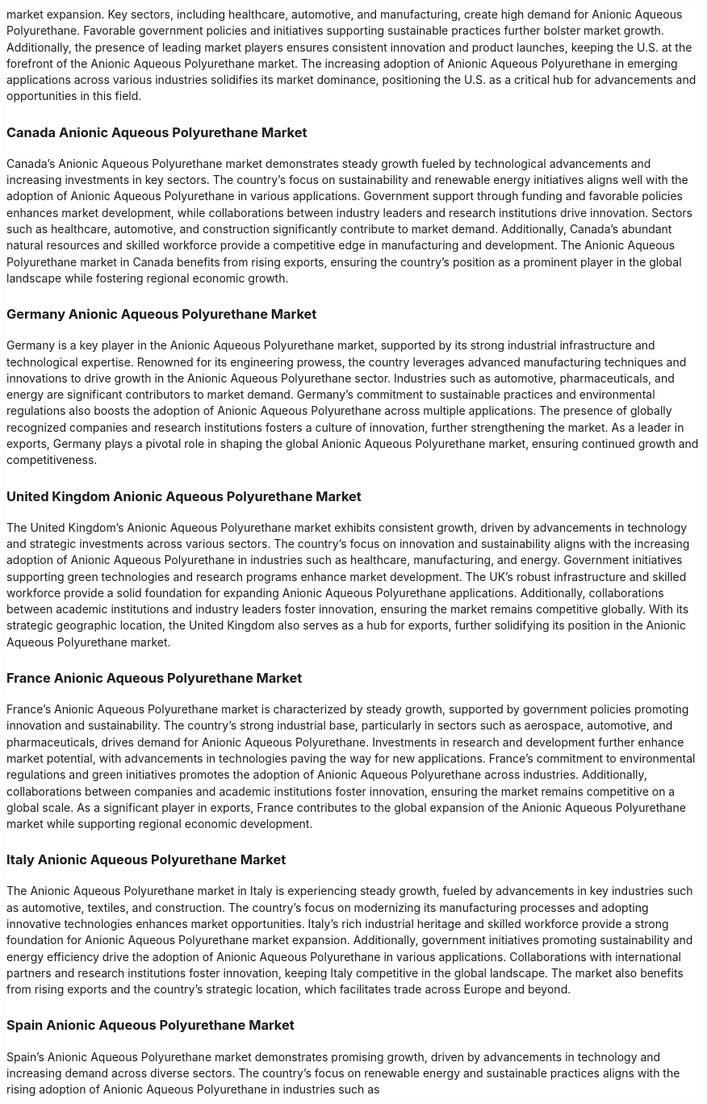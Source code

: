 market expansion. Key sectors, including healthcare, automotive, and manufacturing, create high demand for Anionic Aqueous Polyurethane. Favorable government policies and initiatives supporting sustainable practices further bolster market growth. Additionally, the presence of leading market players ensures consistent innovation and product launches, keeping the U.S. at the forefront of the Anionic Aqueous Polyurethane market. The increasing adoption of Anionic Aqueous Polyurethane in emerging applications across various industries solidifies its market dominance, positioning the U.S. as a critical hub for advancements and opportunities in this field.</p><h3>Canada Anionic Aqueous Polyurethane Market</h3><p>Canada&rsquo;s Anionic Aqueous Polyurethane market demonstrates steady growth fueled by technological advancements and increasing investments in key sectors. The country&rsquo;s focus on sustainability and renewable energy initiatives aligns well with the adoption of Anionic Aqueous Polyurethane in various applications. Government support through funding and favorable policies enhances market development, while collaborations between industry leaders and research institutions drive innovation. Sectors such as healthcare, automotive, and construction significantly contribute to market demand. Additionally, Canada&rsquo;s abundant natural resources and skilled workforce provide a competitive edge in manufacturing and development. The Anionic Aqueous Polyurethane market in Canada benefits from rising exports, ensuring the country&rsquo;s position as a prominent player in the global landscape while fostering regional economic growth.</p><h3>Germany Anionic Aqueous Polyurethane Market</h3><p>Germany is a key player in the Anionic Aqueous Polyurethane market, supported by its strong industrial infrastructure and technological expertise. Renowned for its engineering prowess, the country leverages advanced manufacturing techniques and innovations to drive growth in the Anionic Aqueous Polyurethane sector. Industries such as automotive, pharmaceuticals, and energy are significant contributors to market demand. Germany&rsquo;s commitment to sustainable practices and environmental regulations also boosts the adoption of Anionic Aqueous Polyurethane across multiple applications. The presence of globally recognized companies and research institutions fosters a culture of innovation, further strengthening the market. As a leader in exports, Germany plays a pivotal role in shaping the global Anionic Aqueous Polyurethane market, ensuring continued growth and competitiveness.</p><h3>United Kingdom Anionic Aqueous Polyurethane Market</h3><p>The United Kingdom&rsquo;s Anionic Aqueous Polyurethane market exhibits consistent growth, driven by advancements in technology and strategic investments across various sectors. The country&rsquo;s focus on innovation and sustainability aligns with the increasing adoption of Anionic Aqueous Polyurethane in industries such as healthcare, manufacturing, and energy. Government initiatives supporting green technologies and research programs enhance market development. The UK&rsquo;s robust infrastructure and skilled workforce provide a solid foundation for expanding Anionic Aqueous Polyurethane applications. Additionally, collaborations between academic institutions and industry leaders foster innovation, ensuring the market remains competitive globally. With its strategic geographic location, the United Kingdom also serves as a hub for exports, further solidifying its position in the Anionic Aqueous Polyurethane market.</p><h3>France Anionic Aqueous Polyurethane Market</h3><p>France&rsquo;s Anionic Aqueous Polyurethane market is characterized by steady growth, supported by government policies promoting innovation and sustainability. The country&rsquo;s strong industrial base, particularly in sectors such as aerospace, automotive, and pharmaceuticals, drives demand for Anionic Aqueous Polyurethane. Investments in research and development further enhance market potential, with advancements in technologies paving the way for new applications. France&rsquo;s commitment to environmental regulations and green initiatives promotes the adoption of Anionic Aqueous Polyurethane across industries. Additionally, collaborations between companies and academic institutions foster innovation, ensuring the market remains competitive on a global scale. As a significant player in exports, France contributes to the global expansion of the Anionic Aqueous Polyurethane market while supporting regional economic development.</p><h3>Italy Anionic Aqueous Polyurethane Market</h3><p>The Anionic Aqueous Polyurethane market in Italy is experiencing steady growth, fueled by advancements in key industries such as automotive, textiles, and construction. The country&rsquo;s focus on modernizing its manufacturing processes and adopting innovative technologies enhances market opportunities. Italy&rsquo;s rich industrial heritage and skilled workforce provide a strong foundation for Anionic Aqueous Polyurethane market expansion. Additionally, government initiatives promoting sustainability and energy efficiency drive the adoption of Anionic Aqueous Polyurethane in various applications. Collaborations with international partners and research institutions foster innovation, keeping Italy competitive in the global landscape. The market also benefits from rising exports and the country&rsquo;s strategic location, which facilitates trade across Europe and beyond.</p><h3>Spain Anionic Aqueous Polyurethane Market</h3><p>Spain&rsquo;s Anionic Aqueous Polyurethane market demonstrates promising growth, driven by advancements in technology and increasing demand across diverse sectors. The country&rsquo;s focus on renewable energy and sustainable practices aligns with the rising adoption of Anionic Aqueous Polyurethane in industries such as
